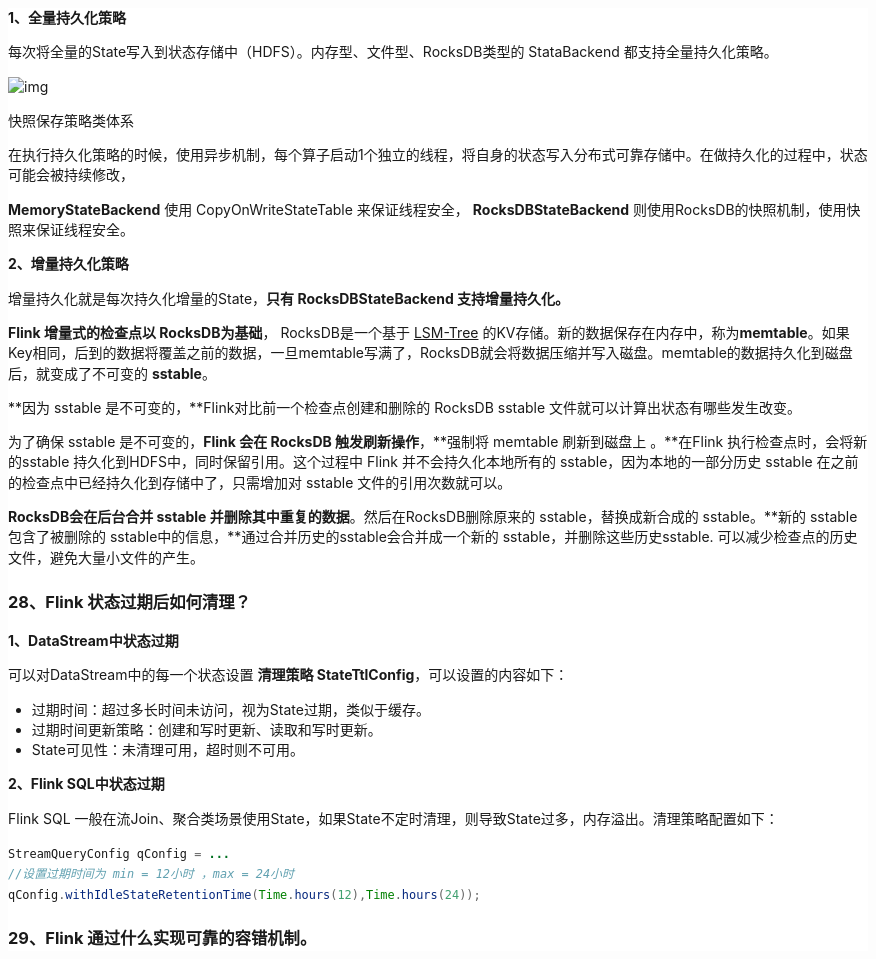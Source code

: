 

**1、全量持久化策略**

每次将全量的State写入到状态存储中（HDFS）。内存型、文件型、RocksDB类型的 StataBackend 都支持全量持久化策略。



![img](https://oss-emcsprod-public.modb.pro/wechatSpider/modb_20210911_9d9a3784-1257-11ec-948d-00163e068ecd.png)

快照保存策略类体系



在执行持久化策略的时候，使用异步机制，每个算子启动1个独立的线程，将自身的状态写入分布式可靠存储中。在做持久化的过程中，状态可能会被持续修改，

**MemoryStateBackend** 使用 CopyOnWriteStateTable 来保证线程安全， **RocksDBStateBackend** 则使用RocksDB的快照机制，使用快照来保证线程安全。



**2、增量持久化策略**

增量持久化就是每次持久化增量的State，**只有 RocksDBStateBackend 支持增量持久化。**

**Flink 增量式的检查点以 RocksDB为基础**， RocksDB是一个基于 [LSM-Tree](https://cloud.tencent.com/developer/article/1441835) 的KV存储。新的数据保存在内存中，称为**memtable**。如果Key相同，后到的数据将覆盖之前的数据，一旦memtable写满了，RocksDB就会将数据压缩并写入磁盘。memtable的数据持久化到磁盘后，就变成了不可变的 **sstable**。



**因为 sstable 是不可变的，**Flink对比前一个检查点创建和删除的 RocksDB sstable 文件就可以计算出状态有哪些发生改变。

为了确保 sstable 是不可变的，**Flink 会在 RocksDB 触发刷新操作**，**强制将 memtable 刷新到磁盘上 。**在Flink 执行检查点时，会将新的sstable 持久化到HDFS中，同时保留引用。这个过程中 Flink 并不会持久化本地所有的 sstable，因为本地的一部分历史 sstable 在之前的检查点中已经持久化到存储中了，只需增加对 sstable 文件的引用次数就可以。 



**RocksDB会在后台合并 sstable 并删除其中重复的数据**。然后在RocksDB删除原来的 sstable，替换成新合成的 sstable。**新的 sstable 包含了被删除的 sstable中的信息，**通过合并历史的sstable会合并成一个新的 sstable，并删除这些历史sstable. 可以减少检查点的历史文件，避免大量小文件的产生。

### 28、Flink 状态过期后如何清理？

**1、DataStream中状态过期**

可以对DataStream中的每一个状态设置 **清理策略 StateTtlConfig**，可以设置的内容如下：

- 过期时间：超过多长时间未访问，视为State过期，类似于缓存。
- 过期时间更新策略：创建和写时更新、读取和写时更新。
- State可见性：未清理可用，超时则不可用。

**2、Flink SQL中状态过期**

Flink SQL 一般在流Join、聚合类场景使用State，如果State不定时清理，则导致State过多，内存溢出。清理策略配置如下：

```java
StreamQueryConfig qConfig = ...
//设置过期时间为 min = 12小时 ，max = 24小时
qConfig.withIdleStateRetentionTime(Time.hours(12),Time.hours(24));
```

### 29、Flink 通过什么实现**可靠的容错机制**。
